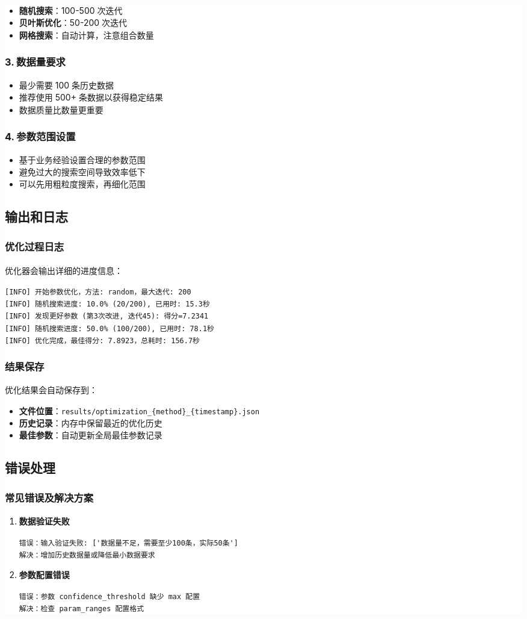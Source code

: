 - **随机搜索**：100-500 次迭代
- **贝叶斯优化**：50-200 次迭代
- **网格搜索**：自动计算，注意组合数量

### 3. 数据量要求

- 最少需要 100 条历史数据
- 推荐使用 500+ 条数据以获得稳定结果
- 数据质量比数量更重要

### 4. 参数范围设置

- 基于业务经验设置合理的参数范围
- 避免过大的搜索空间导致效率低下
- 可以先用粗粒度搜索，再细化范围

## 输出和日志

### 优化过程日志

优化器会输出详细的进度信息：

```
[INFO] 开始参数优化，方法: random，最大迭代: 200
[INFO] 随机搜索进度: 10.0% (20/200), 已用时: 15.3秒
[INFO] 发现更好参数 (第3次改进, 迭代45): 得分=7.2341
[INFO] 随机搜索进度: 50.0% (100/200), 已用时: 78.1秒
[INFO] 优化完成，最佳得分: 7.8923，总耗时: 156.7秒
```

### 结果保存

优化结果会自动保存到：
- **文件位置**：`results/optimization_{method}_{timestamp}.json`
- **历史记录**：内存中保留最近的优化历史
- **最佳参数**：自动更新全局最佳参数记录

## 错误处理

### 常见错误及解决方案

1. **数据验证失败**
   ```
   错误：输入验证失败: ['数据量不足，需要至少100条，实际50条']
   解决：增加历史数据量或降低最小数据要求
   ```

2. **参数配置错误**
   ```
   错误：参数 confidence_threshold 缺少 max 配置
   解决：检查 param_ranges 配置格式
   ```
